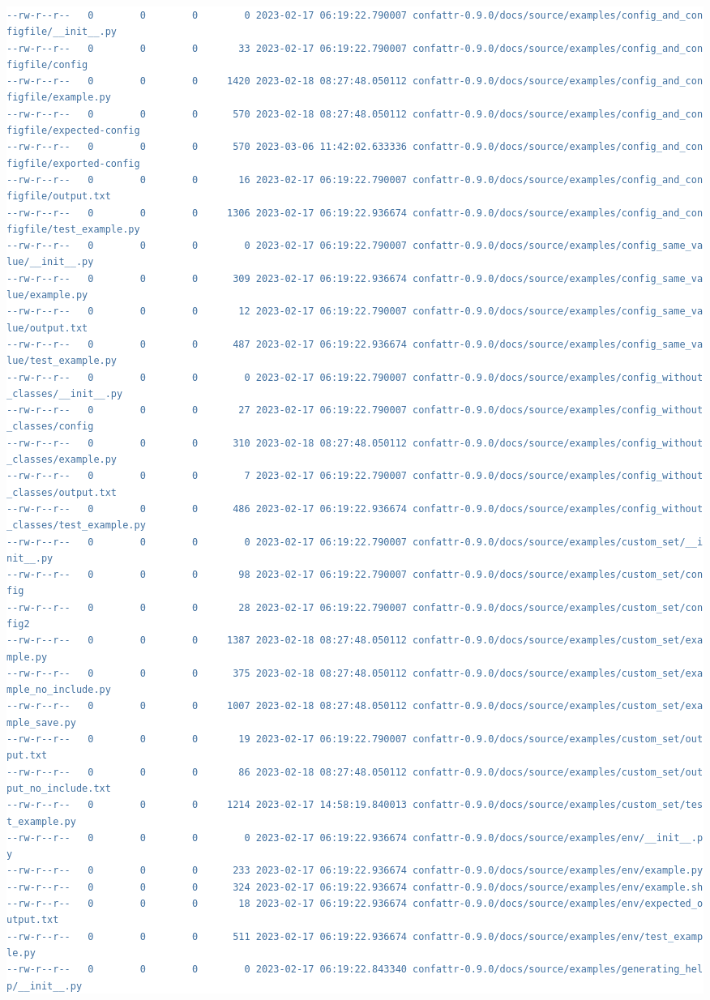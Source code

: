 ```diff
--rw-r--r--   0        0        0        0 2023-02-17 06:19:22.790007 confattr-0.9.0/docs/source/examples/config_and_configfile/__init__.py
--rw-r--r--   0        0        0       33 2023-02-17 06:19:22.790007 confattr-0.9.0/docs/source/examples/config_and_configfile/config
--rw-r--r--   0        0        0     1420 2023-02-18 08:27:48.050112 confattr-0.9.0/docs/source/examples/config_and_configfile/example.py
--rw-r--r--   0        0        0      570 2023-02-18 08:27:48.050112 confattr-0.9.0/docs/source/examples/config_and_configfile/expected-config
--rw-r--r--   0        0        0      570 2023-03-06 11:42:02.633336 confattr-0.9.0/docs/source/examples/config_and_configfile/exported-config
--rw-r--r--   0        0        0       16 2023-02-17 06:19:22.790007 confattr-0.9.0/docs/source/examples/config_and_configfile/output.txt
--rw-r--r--   0        0        0     1306 2023-02-17 06:19:22.936674 confattr-0.9.0/docs/source/examples/config_and_configfile/test_example.py
--rw-r--r--   0        0        0        0 2023-02-17 06:19:22.790007 confattr-0.9.0/docs/source/examples/config_same_value/__init__.py
--rw-r--r--   0        0        0      309 2023-02-17 06:19:22.936674 confattr-0.9.0/docs/source/examples/config_same_value/example.py
--rw-r--r--   0        0        0       12 2023-02-17 06:19:22.790007 confattr-0.9.0/docs/source/examples/config_same_value/output.txt
--rw-r--r--   0        0        0      487 2023-02-17 06:19:22.936674 confattr-0.9.0/docs/source/examples/config_same_value/test_example.py
--rw-r--r--   0        0        0        0 2023-02-17 06:19:22.790007 confattr-0.9.0/docs/source/examples/config_without_classes/__init__.py
--rw-r--r--   0        0        0       27 2023-02-17 06:19:22.790007 confattr-0.9.0/docs/source/examples/config_without_classes/config
--rw-r--r--   0        0        0      310 2023-02-18 08:27:48.050112 confattr-0.9.0/docs/source/examples/config_without_classes/example.py
--rw-r--r--   0        0        0        7 2023-02-17 06:19:22.790007 confattr-0.9.0/docs/source/examples/config_without_classes/output.txt
--rw-r--r--   0        0        0      486 2023-02-17 06:19:22.936674 confattr-0.9.0/docs/source/examples/config_without_classes/test_example.py
--rw-r--r--   0        0        0        0 2023-02-17 06:19:22.790007 confattr-0.9.0/docs/source/examples/custom_set/__init__.py
--rw-r--r--   0        0        0       98 2023-02-17 06:19:22.790007 confattr-0.9.0/docs/source/examples/custom_set/config
--rw-r--r--   0        0        0       28 2023-02-17 06:19:22.790007 confattr-0.9.0/docs/source/examples/custom_set/config2
--rw-r--r--   0        0        0     1387 2023-02-18 08:27:48.050112 confattr-0.9.0/docs/source/examples/custom_set/example.py
--rw-r--r--   0        0        0      375 2023-02-18 08:27:48.050112 confattr-0.9.0/docs/source/examples/custom_set/example_no_include.py
--rw-r--r--   0        0        0     1007 2023-02-18 08:27:48.050112 confattr-0.9.0/docs/source/examples/custom_set/example_save.py
--rw-r--r--   0        0        0       19 2023-02-17 06:19:22.790007 confattr-0.9.0/docs/source/examples/custom_set/output.txt
--rw-r--r--   0        0        0       86 2023-02-18 08:27:48.050112 confattr-0.9.0/docs/source/examples/custom_set/output_no_include.txt
--rw-r--r--   0        0        0     1214 2023-02-17 14:58:19.840013 confattr-0.9.0/docs/source/examples/custom_set/test_example.py
--rw-r--r--   0        0        0        0 2023-02-17 06:19:22.936674 confattr-0.9.0/docs/source/examples/env/__init__.py
--rw-r--r--   0        0        0      233 2023-02-17 06:19:22.936674 confattr-0.9.0/docs/source/examples/env/example.py
--rw-r--r--   0        0        0      324 2023-02-17 06:19:22.936674 confattr-0.9.0/docs/source/examples/env/example.sh
--rw-r--r--   0        0        0       18 2023-02-17 06:19:22.936674 confattr-0.9.0/docs/source/examples/env/expected_output.txt
--rw-r--r--   0        0        0      511 2023-02-17 06:19:22.936674 confattr-0.9.0/docs/source/examples/env/test_example.py
--rw-r--r--   0        0        0        0 2023-02-17 06:19:22.843340 confattr-0.9.0/docs/source/examples/generating_help/__init__.py
```